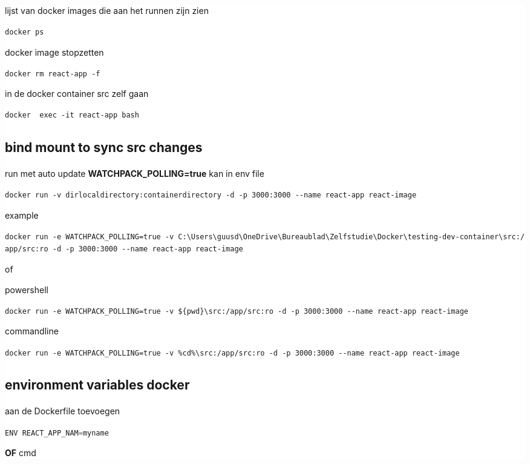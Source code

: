 lijst van docker images die aan het runnen zijn zien

```
docker ps
```

docker image stopzetten

```
docker rm react-app -f
```

in de docker container src zelf gaan

```
docker  exec -it react-app bash
```

## bind mount to sync src changes

run met auto update
**WATCHPACK_POLLING=true** kan in env file

```
docker run -v dirlocaldirectory:containerdirectory -d -p 3000:3000 --name react-app react-image
```

example

```
docker run -e WATCHPACK_POLLING=true -v C:\Users\guusd\OneDrive\Bureaublad\Zelfstudie\Docker\testing-dev-container\src:/app/src:ro -d -p 3000:3000 --name react-app react-image
```

of

powershell

```
docker run -e WATCHPACK_POLLING=true -v ${pwd}\src:/app/src:ro -d -p 3000:3000 --name react-app react-image
```

commandline

```
docker run -e WATCHPACK_POLLING=true -v %cd%\src:/app/src:ro -d -p 3000:3000 --name react-app react-image
```

## environment variables docker

aan de Dockerfile toevoegen

```js
ENV REACT_APP_NAM=myname
```

**OF**
cmd
